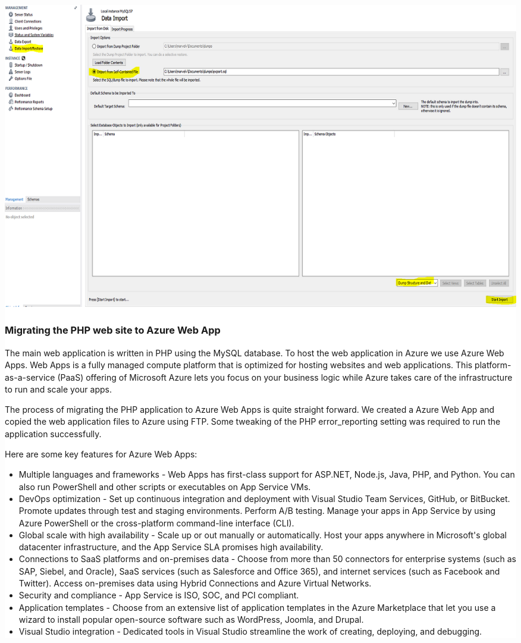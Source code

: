 ![Migrate database to Azure Database for MySQL](./images/2017-08-21-Q-Free/SQLWorkbenchDataImport.png)

### Migrating the PHP web site to Azure Web App

The main web application is written in PHP using the MySQL database. To host the web application in Azure we use Azure Web Apps. Web Apps is a fully managed compute platform that is optimized for hosting websites and web applications. This platform-as-a-service (PaaS) offering of Microsoft Azure lets you focus on your business logic while Azure takes care of the infrastructure to run and scale your apps.

The process of migrating the PHP application to Azure Web Apps is quite straight forward. We created a Azure Web App and copied the web application files to Azure using FTP. Some tweaking of the PHP error_reporting setting was required to run the application successfully.

Here are some key features for Azure Web Apps:
- Multiple languages and frameworks - Web Apps has first-class support for ASP.NET, Node.js, Java, PHP, and Python. You can also run PowerShell and other scripts or executables on App Service VMs.
- DevOps optimization - Set up continuous integration and deployment with Visual Studio Team Services, GitHub, or BitBucket. Promote updates through test and staging environments. Perform A/B testing. Manage your apps in App Service by using Azure PowerShell or the cross-platform command-line interface (CLI).
- Global scale with high availability - Scale up or out manually or automatically. Host your apps anywhere in Microsoft's global datacenter infrastructure, and the App Service SLA promises high availability.
- Connections to SaaS platforms and on-premises data - Choose from more than 50 connectors for enterprise systems (such as SAP, Siebel, and Oracle), SaaS services (such as Salesforce and Office 365), and internet services (such as Facebook and Twitter). Access on-premises data using Hybrid Connections and Azure Virtual Networks.
- Security and compliance - App Service is ISO, SOC, and PCI compliant.
- Application templates - Choose from an extensive list of application templates in the Azure Marketplace that let you use a wizard to install popular open-source software such as WordPress, Joomla, and Drupal.
- Visual Studio integration - Dedicated tools in Visual Studio streamline the work of creating, deploying, and debugging.
